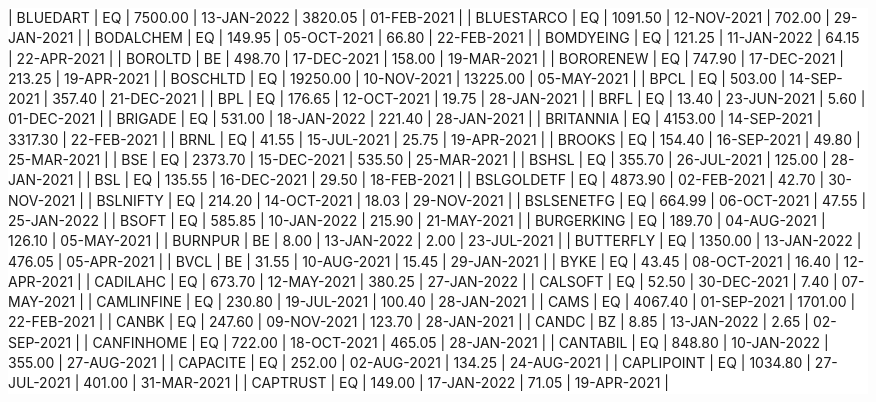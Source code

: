 | BLUEDART | EQ | 7500.00 | 13-JAN-2022 | 3820.05 | 01-FEB-2021 |
| BLUESTARCO | EQ | 1091.50 | 12-NOV-2021 | 702.00 | 29-JAN-2021 |
| BODALCHEM | EQ | 149.95 | 05-OCT-2021 | 66.80 | 22-FEB-2021 |
| BOMDYEING | EQ | 121.25 | 11-JAN-2022 | 64.15 | 22-APR-2021 |
| BOROLTD | BE | 498.70 | 17-DEC-2021 | 158.00 | 19-MAR-2021 |
| BORORENEW | EQ | 747.90 | 17-DEC-2021 | 213.25 | 19-APR-2021 |
| BOSCHLTD | EQ | 19250.00 | 10-NOV-2021 | 13225.00 | 05-MAY-2021 |
| BPCL | EQ | 503.00 | 14-SEP-2021 | 357.40 | 21-DEC-2021 |
| BPL | EQ | 176.65 | 12-OCT-2021 | 19.75 | 28-JAN-2021 |
| BRFL | EQ | 13.40 | 23-JUN-2021 | 5.60 | 01-DEC-2021 |
| BRIGADE | EQ | 531.00 | 18-JAN-2022 | 221.40 | 28-JAN-2021 |
| BRITANNIA | EQ | 4153.00 | 14-SEP-2021 | 3317.30 | 22-FEB-2021 |
| BRNL | EQ | 41.55 | 15-JUL-2021 | 25.75 | 19-APR-2021 |
| BROOKS | EQ | 154.40 | 16-SEP-2021 | 49.80 | 25-MAR-2021 |
| BSE | EQ | 2373.70 | 15-DEC-2021 | 535.50 | 25-MAR-2021 |
| BSHSL | EQ | 355.70 | 26-JUL-2021 | 125.00 | 28-JAN-2021 |
| BSL | EQ | 135.55 | 16-DEC-2021 | 29.50 | 18-FEB-2021 |
| BSLGOLDETF | EQ | 4873.90 | 02-FEB-2021 | 42.70 | 30-NOV-2021 |
| BSLNIFTY | EQ | 214.20 | 14-OCT-2021 | 18.03 | 29-NOV-2021 |
| BSLSENETFG | EQ | 664.99 | 06-OCT-2021 | 47.55 | 25-JAN-2022 |
| BSOFT | EQ | 585.85 | 10-JAN-2022 | 215.90 | 21-MAY-2021 |
| BURGERKING | EQ | 189.70 | 04-AUG-2021 | 126.10 | 05-MAY-2021 |
| BURNPUR | BE | 8.00 | 13-JAN-2022 | 2.00 | 23-JUL-2021 |
| BUTTERFLY | EQ | 1350.00 | 13-JAN-2022 | 476.05 | 05-APR-2021 |
| BVCL | BE | 31.55 | 10-AUG-2021 | 15.45 | 29-JAN-2021 |
| BYKE | EQ | 43.45 | 08-OCT-2021 | 16.40 | 12-APR-2021 |
| CADILAHC | EQ | 673.70 | 12-MAY-2021 | 380.25 | 27-JAN-2022 |
| CALSOFT | EQ | 52.50 | 30-DEC-2021 | 7.40 | 07-MAY-2021 |
| CAMLINFINE | EQ | 230.80 | 19-JUL-2021 | 100.40 | 28-JAN-2021 |
| CAMS | EQ | 4067.40 | 01-SEP-2021 | 1701.00 | 22-FEB-2021 |
| CANBK | EQ | 247.60 | 09-NOV-2021 | 123.70 | 28-JAN-2021 |
| CANDC | BZ | 8.85 | 13-JAN-2022 | 2.65 | 02-SEP-2021 |
| CANFINHOME | EQ | 722.00 | 18-OCT-2021 | 465.05 | 28-JAN-2021 |
| CANTABIL | EQ | 848.80 | 10-JAN-2022 | 355.00 | 27-AUG-2021 |
| CAPACITE | EQ | 252.00 | 02-AUG-2021 | 134.25 | 24-AUG-2021 |
| CAPLIPOINT | EQ | 1034.80 | 27-JUL-2021 | 401.00 | 31-MAR-2021 |
| CAPTRUST | EQ | 149.00 | 17-JAN-2022 | 71.05 | 19-APR-2021 |